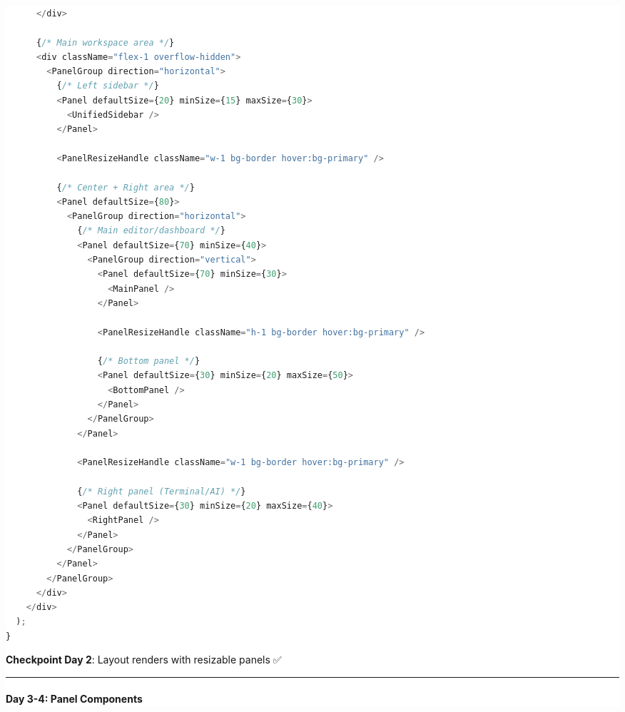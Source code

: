 ```typescript
      </div>

      {/* Main workspace area */}
      <div className="flex-1 overflow-hidden">
        <PanelGroup direction="horizontal">
          {/* Left sidebar */}
          <Panel defaultSize={20} minSize={15} maxSize={30}>
            <UnifiedSidebar />
          </Panel>

          <PanelResizeHandle className="w-1 bg-border hover:bg-primary" />

          {/* Center + Right area */}
          <Panel defaultSize={80}>
            <PanelGroup direction="horizontal">
              {/* Main editor/dashboard */}
              <Panel defaultSize={70} minSize={40}>
                <PanelGroup direction="vertical">
                  <Panel defaultSize={70} minSize={30}>
                    <MainPanel />
                  </Panel>

                  <PanelResizeHandle className="h-1 bg-border hover:bg-primary" />

                  {/* Bottom panel */}
                  <Panel defaultSize={30} minSize={20} maxSize={50}>
                    <BottomPanel />
                  </Panel>
                </PanelGroup>
              </Panel>

              <PanelResizeHandle className="w-1 bg-border hover:bg-primary" />

              {/* Right panel (Terminal/AI) */}
              <Panel defaultSize={30} minSize={20} maxSize={40}>
                <RightPanel />
              </Panel>
            </PanelGroup>
          </Panel>
        </PanelGroup>
      </div>
    </div>
  );
}
```

**Checkpoint Day 2**: Layout renders with resizable panels ✅

---

#### Day 3-4: Panel Components
